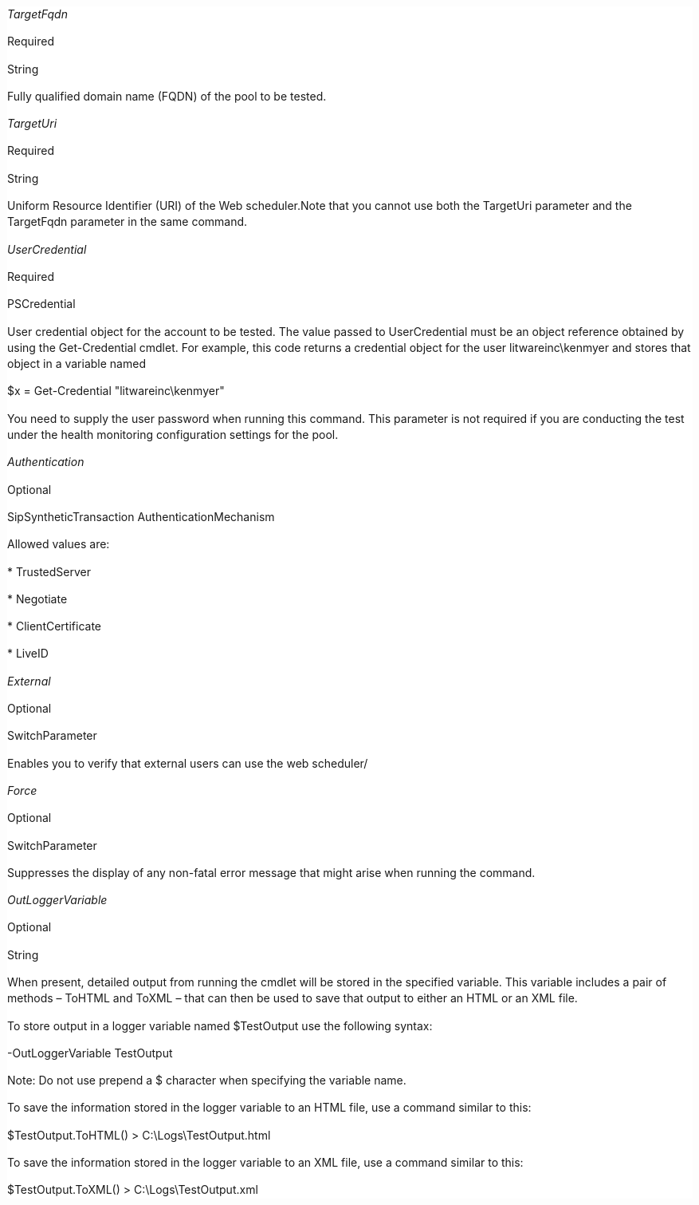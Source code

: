 <td><p><em>TargetFqdn</em></p></td>
<td><p>Required</p></td>
<td><p>String</p></td>
<td><p>Fully qualified domain name (FQDN) of the pool to be tested.</p></td>
</tr>
<tr class="even">
<td><p><em>TargetUri</em></p></td>
<td><p>Required</p></td>
<td><p>String</p></td>
<td><p>Uniform Resource Identifier (URI) of the Web scheduler.Note that you cannot use both the TargetUri parameter and the TargetFqdn parameter in the same command.</p></td>
</tr>
<tr class="odd">
<td><p><em>UserCredential</em></p></td>
<td><p>Required</p></td>
<td><p>PSCredential</p></td>
<td><p>User credential object for the account to be tested. The value passed to UserCredential must be an object reference obtained by using the Get-Credential cmdlet. For example, this code returns a credential object for the user litwareinc\kenmyer and stores that object in a variable named</p>
<p>$x = Get-Credential &quot;litwareinc\kenmyer&quot;</p>
<p>You need to supply the user password when running this command. This parameter is not required if you are conducting the test under the health monitoring configuration settings for the pool.</p></td>
</tr>
<tr class="even">
<td><p><em>Authentication</em></p></td>
<td><p>Optional</p></td>
<td><p>SipSyntheticTransaction AuthenticationMechanism</p></td>
<td><p>Allowed values are:</p>
<p>* TrustedServer</p>
<p>* Negotiate</p>
<p>* ClientCertificate</p>
<p>* LiveID</p></td>
</tr>
<tr class="odd">
<td><p><em>External</em></p></td>
<td><p>Optional</p></td>
<td><p>SwitchParameter</p></td>
<td><p>Enables you to verify that external users can use the web scheduler/</p></td>
</tr>
<tr class="even">
<td><p><em>Force</em></p></td>
<td><p>Optional</p></td>
<td><p>SwitchParameter</p></td>
<td><p>Suppresses the display of any non-fatal error message that might arise when running the command.</p></td>
</tr>
<tr class="odd">
<td><p><em>OutLoggerVariable</em></p></td>
<td><p>Optional</p></td>
<td><p>String</p></td>
<td><p>When present, detailed output from running the cmdlet will be stored in the specified variable. This variable includes a pair of methods – ToHTML and ToXML – that can then be used to save that output to either an HTML or an XML file.</p>
<p>To store output in a logger variable named $TestOutput use the following syntax:</p>
<p>-OutLoggerVariable TestOutput</p>
<p>Note: Do not use prepend a $ character when specifying the variable name.</p>
<p>To save the information stored in the logger variable to an HTML file, use a command similar to this:</p>
<p>$TestOutput.ToHTML() &gt; C:\Logs\TestOutput.html</p>
<p>To save the information stored in the logger variable to an XML file, use a command similar to this:</p>
<p>$TestOutput.ToXML() &gt; C:\Logs\TestOutput.xml</p></td>
</tr>